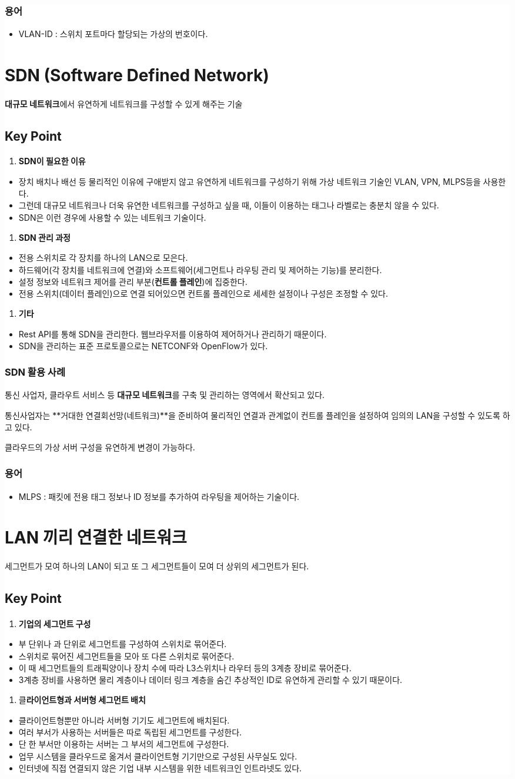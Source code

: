### 용어

- VLAN-ID : 스위치 포트마다 할당되는 가상의 번호이다.

# SDN (Software Defined Network)

**대규모 네트워크**에서 유연하게 네트워크를 구성할 수 있게 해주는 기술

## Key Point

1. **SDN이 필요한 이유**
- 장치 배치나 배선 등 물리적인 이유에 구애받지 않고 유연하게 네트워크를 구성하기 위해 가상 네트워크 기술인 VLAN, VPN, MLPS등을 사용한다.
- 그런데 대규모 네트워크나 더욱 유연한 네트워크를 구성하고 싶을 때, 이들이 이용하는 태그나 라벨로는 충분치 않을 수 있다.
- SDN은 이런 경우에 사용할 수 있는 네트워크 기술이다.

1. **SDN 관리 과정** 
- 전용 스위치로 각 장치를 하나의 LAN으로 모은다.
- 하드웨어(각 장치를 네트워크에 연결)와 소프트웨어(세그먼트나 라우팅 관리 및 제어하는 기능)를 분리한다.
- 설정 정보와 네트워크 제어를 관리 부분(**컨트롤 플레인**)에 집중한다.
- 전용 스위치(데이터 플레인)으로 연결 되어있으면 컨트롤 플레인으로 세세한 설정이나 구성은 조정할 수 있다.

1. **기타**
- Rest API를 통해 SDN을 관리한다. 웹브라우저를 이용하여 제어하거나 관리하기 때문이다.
- SDN을 관리하는 표준 프로토콜으로는 NETCONF와 OpenFlow가 있다.

### SDN 활용 사례

통신 사업자, 클라우트 서비스 등 **대규모 네트워크**를 구축 및 관리하는 영역에서 확산되고 있다.

통신사업자는 **거대한 연결회선망(네트워크)**을 준비하여 물리적인 연결과 관계없이 컨트롤 플레인을 설정하여 임의의 LAN을 구성할 수 있도록 하고 있다.

클라우드의 가상 서버 구성을 유연하게 변경이 가능하다.

### 용어

- MLPS : 패킷에 전용 태그 정보나 ID 정보를 추가하여 라우팅을 제어하는 기술이다.

# LAN 끼리 연결한 네트워크

세그먼트가 모여 하나의 LAN이 되고 또 그 세그먼트들이 모여 더 상위의 세그먼트가 된다.

## Key Point

1. **기업의 세그먼트 구성**
- 부 단위나 과 단위로 세그먼트를 구성하여 스위치로 묶어준다.
- 스위치로 묶어진 세그먼트들을 모아 또 다른 스위치로 묶어준다.
- 이 때 세그먼트들의 트래픽양이나 장치 수에 따라 L3스위치나 라우터 등의 3계층 장비로 묶어준다.
- 3계층 장비를 사용하면 물리 계층이나 데이터 링크 계층을 숨긴 추상적인 ID로 유연하게 관리할 수 있기 때문이다.

1. 클**라이언트형과 서버형 세그먼트 배치**
- 클라이언트형뿐만 아니라 서버형 기기도 세그먼트에 배치된다.
- 여러 부서가 사용하는 서버들은 따로 독립된 세그먼트를 구성한다.
- 단 한 부서만 이용하는 서버는 그 부서의 세그먼트에 구성한다.
- 업무 시스템을 클라우드로 옮겨서 클라이언트형 기기만으로 구성된 사무실도 있다.
- 인터넷에 직접 연결되지 않은 기업 내부 시스템을 위한 네트워크인 인트라넷도 있다.
